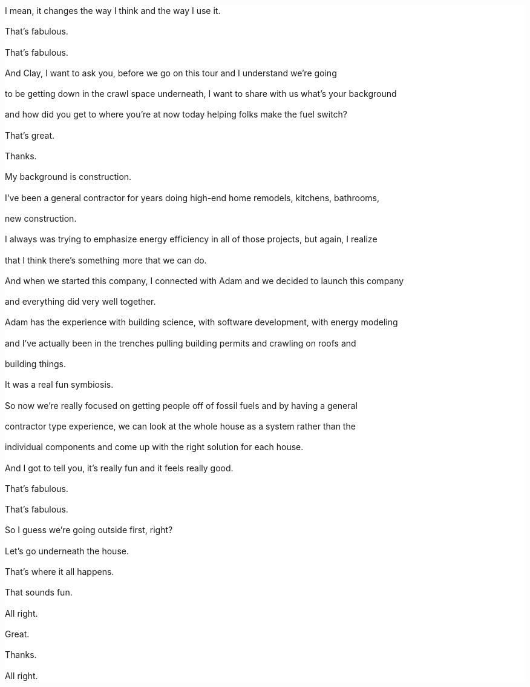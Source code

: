 I mean, it changes the way I think and the way I use it.

That’s fabulous.

That’s fabulous.

And Clay, I want to ask you, before we go on this tour and I understand we’re going

to be getting down in the crawl space underneath, I want to share with us what’s your background

and how did you get to where you’re at now today helping folks make the fuel switch?

That’s great.

Thanks.

My background is construction.

I’ve been a general contractor for years doing high-end home remodels, kitchens, bathrooms,

new construction.

I always was trying to emphasize energy efficiency in all of those projects, but again, I realize

that I think there’s something more that we can do.

And when we started this company, I connected with Adam and we decided to launch this company

and everything did very well together.

Adam has the experience with building science, with software development, with energy modeling

and I’ve actually been in the trenches pulling building permits and crawling on roofs and

building things.

It was a real fun symbiosis.

So now we’re really focused on getting people off of fossil fuels and by having a general

contractor type experience, we can look at the whole house as a system rather than the

individual components and come up with the right solution for each house.

And I got to tell you, it’s really fun and it feels really good.

That’s fabulous.

That’s fabulous.

So I guess we’re going outside first, right?

Let’s go underneath the house.

That’s where it all happens.

That sounds fun.

All right.

Great.

Thanks.

All right.
